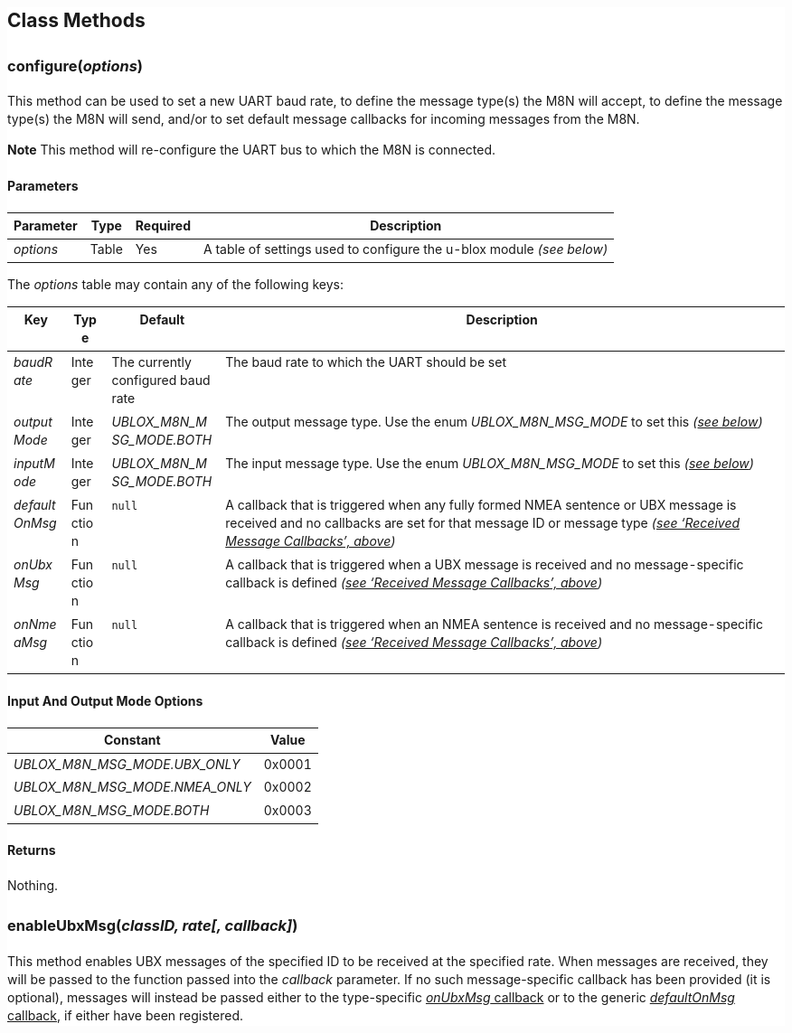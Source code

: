 ## Class Methods ##

### configure(*options*) ###

This method can be used to set a new UART baud rate, to define the message type(s) the M8N will accept, to define the message type(s) the M8N will send, and/or to set default message callbacks for incoming messages from the M8N.

**Note** This method will re-configure the UART bus to which the M8N is connected.

#### Parameters ####

| Parameter | Type | Required | Description |
| --- | --- | --- | --- |
| *options* | Table | Yes | A table of settings used to configure the u-blox module *(see below)* |

The *options* table may contain any of the following keys:

| Key | Type | Default | Description |
| --- | --- | --- |--- |
| *baudRate* | Integer | The currently configured baud rate | The baud rate to which the UART should be set |
| *outputMode* | Integer | *UBLOX_M8N_MSG_MODE.BOTH* | The output message type. Use the enum *UBLOX_M8N_MSG_MODE* to set this *([see below](#input-and-output-mode-options))* |
| *inputMode* | Integer | *UBLOX_M8N_MSG_MODE.BOTH* | The input message type. Use the enum *UBLOX_M8N_MSG_MODE* to set this *([see below](#input-and-output-mode-options))* |
| *defaultOnMsg* | Function | `null` | A callback that is triggered when any fully formed NMEA sentence or UBX message is received and no callbacks are set for that message ID or message type *([see ‘Received Message Callbacks’, above](#received-message-callbacks))* |
| *onUbxMsg* | Function | `null` | A callback that is triggered when a UBX message is received and no message-specific callback is defined *([see ‘Received Message Callbacks’, above](#received-message-callbacks))* |
| *onNmeaMsg* | Function | `null` | A callback that is triggered when an NMEA sentence is received and no message-specific callback is defined *([see ‘Received Message Callbacks’, above](#received-message-callbacks))* |

#### Input And Output Mode Options ####

| Constant | Value |
| --- | --- |
| *UBLOX_M8N_MSG_MODE.UBX_ONLY* | 0x0001 |
| *UBLOX_M8N_MSG_MODE.NMEA_ONLY* | 0x0002 |
| *UBLOX_M8N_MSG_MODE.BOTH* | 0x0003 |

#### Returns ####

Nothing.

### enableUbxMsg(*classID, rate[, callback]*) ###

This method enables UBX messages of the specified ID to be received at the specified rate. When messages are received, they will be passed to the function passed into the *callback* parameter. If no such message-specific callback has been provided (it is optional), messages will instead be passed either to the type-specific [*onUbxMsg* callback](#received-message-callbacks) or to the generic [*defaultOnMsg* callback](#received-message-callbacks), if either have been registered.
